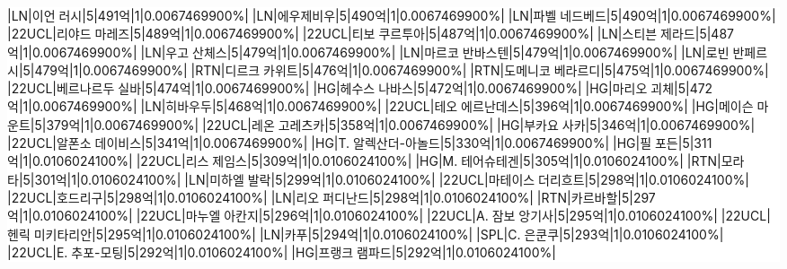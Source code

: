 |LN|이언 러시|5|491억|1|0.0067469900%|
|LN|에우제비우|5|490억|1|0.0067469900%|
|LN|파벨 네드베드|5|490억|1|0.0067469900%|
|22UCL|리야드 마레즈|5|489억|1|0.0067469900%|
|22UCL|티보 쿠르투아|5|487억|1|0.0067469900%|
|LN|스티븐 제라드|5|487억|1|0.0067469900%|
|LN|우고 산체스|5|479억|1|0.0067469900%|
|LN|마르코 반바스텐|5|479억|1|0.0067469900%|
|LN|로빈 반페르시|5|479억|1|0.0067469900%|
|RTN|디르크 카위트|5|476억|1|0.0067469900%|
|RTN|도메니코 베라르디|5|475억|1|0.0067469900%|
|22UCL|베르나르두 실바|5|474억|1|0.0067469900%|
|HG|헤수스 나바스|5|472억|1|0.0067469900%|
|HG|마리오 괴체|5|472억|1|0.0067469900%|
|LN|히바우두|5|468억|1|0.0067469900%|
|22UCL|테오 에르난데스|5|396억|1|0.0067469900%|
|HG|메이슨 마운트|5|379억|1|0.0067469900%|
|22UCL|레온 고레츠카|5|358억|1|0.0067469900%|
|HG|부카요 사카|5|346억|1|0.0067469900%|
|22UCL|알폰소 데이비스|5|341억|1|0.0067469900%|
|HG|T. 알렉산더-아놀드|5|330억|1|0.0067469900%|
|HG|필 포든|5|311억|1|0.0106024100%|
|22UCL|리스 제임스|5|309억|1|0.0106024100%|
|HG|M. 테어슈테겐|5|305억|1|0.0106024100%|
|RTN|모라타|5|301억|1|0.0106024100%|
|LN|미하엘 발락|5|299억|1|0.0106024100%|
|22UCL|마테이스 더리흐트|5|298억|1|0.0106024100%|
|22UCL|호드리구|5|298억|1|0.0106024100%|
|LN|리오 퍼디난드|5|298억|1|0.0106024100%|
|RTN|카르바할|5|297억|1|0.0106024100%|
|22UCL|마누엘 아칸지|5|296억|1|0.0106024100%|
|22UCL|A. 잠보 앙기사|5|295억|1|0.0106024100%|
|22UCL|헨릭 미키타리안|5|295억|1|0.0106024100%|
|LN|카푸|5|294억|1|0.0106024100%|
|SPL|C. 은쿤쿠|5|293억|1|0.0106024100%|
|22UCL|E. 추포-모팅|5|292억|1|0.0106024100%|
|HG|프랭크 램파드|5|292억|1|0.0106024100%|